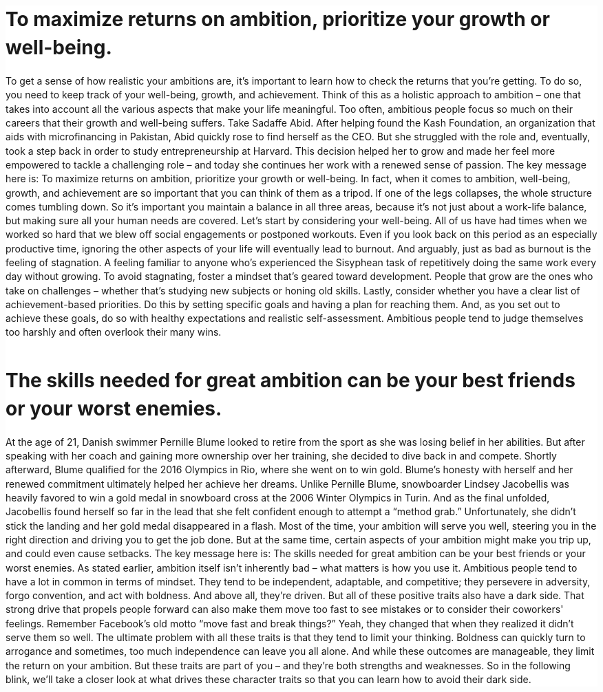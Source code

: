 # To maximize returns on ambition, prioritize your growth or well-being.
To get a sense of how realistic your ambitions are, it’s important to learn how to check the returns that you’re getting. To do so, you need to keep track of your well-being, growth, and achievement. Think of this as a holistic approach to ambition – one that takes into account all the various aspects that make your life meaningful.
Too often, ambitious people focus so much on their careers that their growth and well-being suffers. Take Sadaffe Abid. After helping found the Kash Foundation, an organization that aids with microfinancing in Pakistan, Abid quickly rose to find herself as the CEO. But she struggled with the role and, eventually, took a step back in order to study entrepreneurship at Harvard. This decision helped her to grow and made her feel more empowered to tackle a challenging role – and today she continues her work with a renewed sense of passion.
The key message here is: To maximize returns on ambition, prioritize your growth or well-being.
In fact, when it comes to ambition, well-being, growth, and achievement are so important that you can think of them as a tripod. If one of the legs collapses, the whole structure comes tumbling down. So it’s important you maintain a balance in all three areas, because it’s not just about a work-life balance, but making sure all your human needs are covered.
Let’s start by considering your well-being. All of us have had times when we worked so hard that we blew off social engagements or postponed workouts. Even if you look back on this period as an especially productive time, ignoring the other aspects of your life will eventually lead to burnout.
And arguably, just as bad as burnout is the feeling of stagnation. A feeling familiar to anyone who’s experienced the Sisyphean task of repetitively doing the same work every day without growing. To avoid stagnating, foster a mindset that’s geared toward development. People that grow are the ones who take on challenges – whether that’s studying new subjects or honing old skills.
Lastly, consider whether you have a clear list of achievement-based priorities. Do this by setting specific goals and having a plan for reaching them. And, as you set out to achieve these goals, do so with healthy expectations and realistic self-assessment. Ambitious people tend to judge themselves too harshly and often overlook their many wins.

# The skills needed for great ambition can be your best friends or your worst enemies.
At the age of 21, Danish swimmer Pernille Blume looked to retire from the sport as she was losing belief in her abilities. But after speaking with her coach and gaining more ownership over her training, she decided to dive back in and compete. Shortly afterward, Blume qualified for the 2016 Olympics in Rio, where she went on to win gold. Blume’s honesty with herself and her renewed commitment ultimately helped her achieve her dreams.
Unlike Pernille Blume, snowboarder Lindsey Jacobellis was heavily favored to win a gold medal in snowboard cross at the 2006 Winter Olympics in Turin. And as the final unfolded, Jacobellis found herself so far in the lead that she felt confident enough to attempt a “method grab.” Unfortunately, she didn’t stick the landing and her gold medal disappeared in a flash.
Most of the time, your ambition will serve you well, steering you in the right direction and driving you to get the job done. But at the same time, certain aspects of your ambition might make you trip up, and could even cause setbacks.
The key message here is: The skills needed for great ambition can be your best friends or your worst enemies.
As stated earlier, ambition itself isn’t inherently bad – what matters is how you use it.
Ambitious people tend to have a lot in common in terms of mindset. They tend to be independent, adaptable, and competitive; they persevere in adversity, forgo convention, and act with boldness. And above all, they’re driven.
But all of these positive traits also have a dark side. That strong drive that propels people forward can also make them move too fast to see mistakes or to consider their coworkers' feelings. Remember Facebook’s old motto “move fast and break things?” Yeah, they changed that when they realized it didn’t serve them so well.
The ultimate problem with all these traits is that they tend to limit your thinking. Boldness can quickly turn to arrogance and sometimes, too much independence can leave you all alone. And while these outcomes are manageable, they limit the return on your ambition.
But these traits are part of you – and they’re both strengths and weaknesses. So in the following blink, we’ll take a closer look at what drives these character traits so that you can learn how to avoid their dark side.
